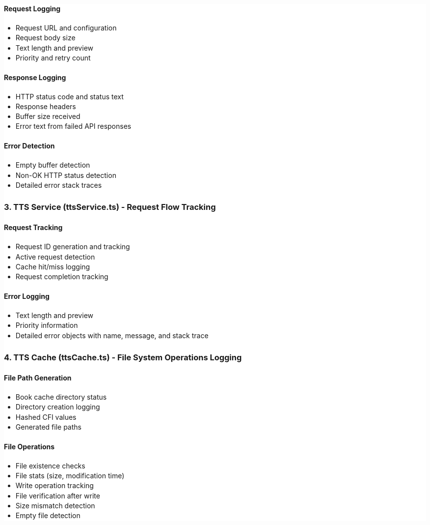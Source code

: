 #### Request Logging

- Request URL and configuration
- Request body size
- Text length and preview
- Priority and retry count

#### Response Logging

- HTTP status code and status text
- Response headers
- Buffer size received
- Error text from failed API responses

#### Error Detection

- Empty buffer detection
- Non-OK HTTP status detection
- Detailed error stack traces

### 3. TTS Service (ttsService.ts) - Request Flow Tracking

#### Request Tracking

- Request ID generation and tracking
- Active request detection
- Cache hit/miss logging
- Request completion tracking

#### Error Logging

- Text length and preview
- Priority information
- Detailed error objects with name, message, and stack trace

### 4. TTS Cache (ttsCache.ts) - File System Operations Logging

#### File Path Generation

- Book cache directory status
- Directory creation logging
- Hashed CFI values
- Generated file paths

#### File Operations

- File existence checks
- File stats (size, modification time)
- Write operation tracking
- File verification after write
- Size mismatch detection
- Empty file detection
